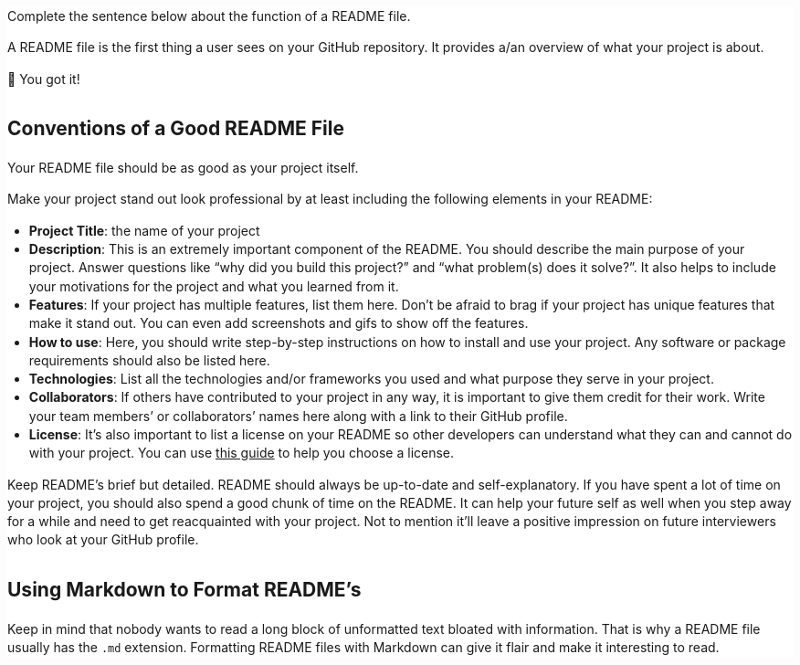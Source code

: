 Complete the sentence below about the function of a README file.

A README file is the first thing a user sees on your GitHub repository.
It provides a/an overview of what your project is about.

👏 You got it!

## Conventions of a Good README File

Your README file should be as good as your project itself.

Make your project stand out look professional by at least including the
following elements in your README:

- **Project Title**: the name of your project
- **Description**: This is an extremely important component of the
  README. You should describe the main purpose of your project. Answer
  questions like “why did you build this project?” and “what problem(s)
  does it solve?”. It also helps to include your motivations for the
  project and what you learned from it.
- **Features**: If your project has multiple features, list them here.
  Don’t be afraid to brag if your project has unique features that make
  it stand out. You can even add screenshots and gifs to show off the
  features.
- **How to use**: Here, you should write step-by-step instructions on
  how to install and use your project. Any software or package
  requirements should also be listed here.
- **Technologies**: List all the technologies and/or frameworks you used
  and what purpose they serve in your project.
- **Collaborators**: If others have contributed to your project in any
  way, it is important to give them credit for their work. Write your
  team members’ or collaborators’ names here along with a link to their
  GitHub profile.
- **License**: It’s also important to list a license on your README so
  other developers can understand what they can and cannot do with your
  project. You can use <a href="https://choosealicense.com/"
  class="e14vpv2g1 gamut-xro1w8-ResetElement-Anchor-AnchorBase e1bhhzie0"
  target="_blank" rel="noopener">this guide</a> to help you choose a
  license.

Keep README’s brief but detailed. README should always be up-to-date and
self-explanatory. If you have spent a lot of time on your project, you
should also spend a good chunk of time on the README. It can help your
future self as well when you step away for a while and need to get
reacquainted with your project. Not to mention it’ll leave a positive
impression on future interviewers who look at your GitHub profile.

## Using Markdown to Format README’s

Keep in mind that nobody wants to read a long block of unformatted text
bloated with information. That is why a README file usually has the
`.md` extension. Formatting README files with Markdown can give it flair
and make it interesting to read.
